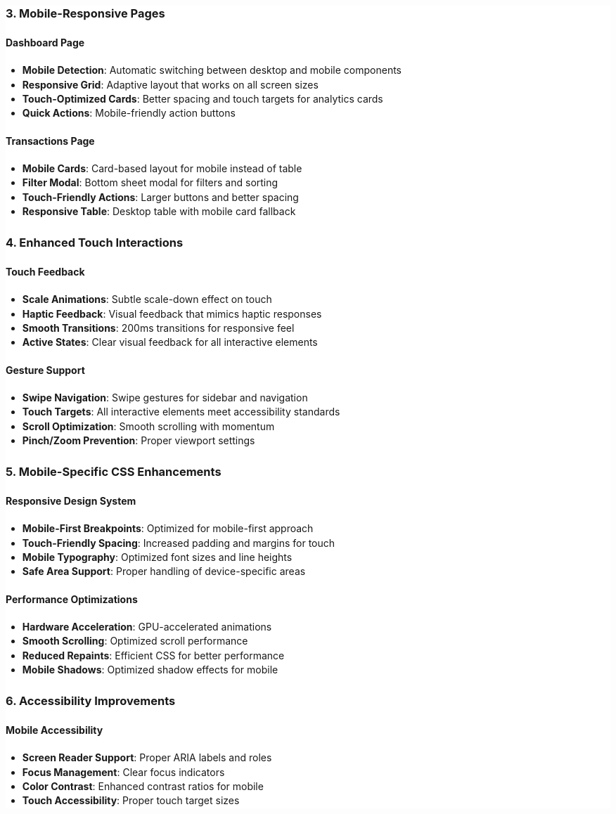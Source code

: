### 3. Mobile-Responsive Pages

#### Dashboard Page

- **Mobile Detection**: Automatic switching between desktop and mobile components
- **Responsive Grid**: Adaptive layout that works on all screen sizes
- **Touch-Optimized Cards**: Better spacing and touch targets for analytics cards
- **Quick Actions**: Mobile-friendly action buttons

#### Transactions Page

- **Mobile Cards**: Card-based layout for mobile instead of table
- **Filter Modal**: Bottom sheet modal for filters and sorting
- **Touch-Friendly Actions**: Larger buttons and better spacing
- **Responsive Table**: Desktop table with mobile card fallback

### 4. Enhanced Touch Interactions

#### Touch Feedback

- **Scale Animations**: Subtle scale-down effect on touch
- **Haptic Feedback**: Visual feedback that mimics haptic responses
- **Smooth Transitions**: 200ms transitions for responsive feel
- **Active States**: Clear visual feedback for all interactive elements

#### Gesture Support

- **Swipe Navigation**: Swipe gestures for sidebar and navigation
- **Touch Targets**: All interactive elements meet accessibility standards
- **Scroll Optimization**: Smooth scrolling with momentum
- **Pinch/Zoom Prevention**: Proper viewport settings

### 5. Mobile-Specific CSS Enhancements

#### Responsive Design System

- **Mobile-First Breakpoints**: Optimized for mobile-first approach
- **Touch-Friendly Spacing**: Increased padding and margins for touch
- **Mobile Typography**: Optimized font sizes and line heights
- **Safe Area Support**: Proper handling of device-specific areas

#### Performance Optimizations

- **Hardware Acceleration**: GPU-accelerated animations
- **Smooth Scrolling**: Optimized scroll performance
- **Reduced Repaints**: Efficient CSS for better performance
- **Mobile Shadows**: Optimized shadow effects for mobile

### 6. Accessibility Improvements

#### Mobile Accessibility

- **Screen Reader Support**: Proper ARIA labels and roles
- **Focus Management**: Clear focus indicators
- **Color Contrast**: Enhanced contrast ratios for mobile
- **Touch Accessibility**: Proper touch target sizes

